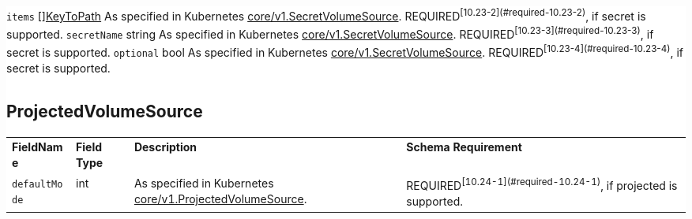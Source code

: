    <td><code>items</code>
   </td>
   <td>[]<a href="#keytopath">KeyToPath</a>
   </td>
   <td>As specified in Kubernetes <a href="https://kubernetes.io/docs/reference/generated/kubernetes-api/v1.18/#secretvolumesource-v1-core">core/v1.SecretVolumeSource</a>.
   </td>
   <td><a name="required-10.23-2"></a>REQUIRED<sup>[10.23-2](#required-10.23-2)</sup>, if secret is supported.
   </td>
  </tr>
  <tr>
   <td><code>secretName</code>
   </td>
   <td>string
   </td>
   <td>As specified in Kubernetes <a href="https://kubernetes.io/docs/reference/generated/kubernetes-api/v1.18/#secretvolumesource-v1-core">core/v1.SecretVolumeSource</a>.
   </td>
   <td><a name="required-10.23-3"></a>REQUIRED<sup>[10.23-3](#required-10.23-3)</sup>, if secret is supported.
   </td>
  </tr>
  <tr>
   <td><code>optional</code>
   </td>
   <td>bool
   </td>
   <td>As specified in Kubernetes <a href="https://kubernetes.io/docs/reference/generated/kubernetes-api/v1.18/#secretvolumesource-v1-core">core/v1.SecretVolumeSource</a>.
   </td>
   <td><a name="required-10.23-4"></a>REQUIRED<sup>[10.23-4](#required-10.23-4)</sup>, if secret is supported.
   </td>
  </tr>
</table>

## ProjectedVolumeSource

<table>
  <tr>
   <td><strong>FieldName</strong>
   </td>
   <td><strong>Field Type</strong>
   </td>
   <td><strong>Description</strong>
   </td>
   <td><strong>Schema Requirement</strong>
   </td>
  </tr>
  <tr>
   <td><code>defaultMode</code>
   </td>
   <td>int
   </td>
   <td>As specified in Kubernetes <a href="https://kubernetes.io/docs/reference/generated/kubernetes-api/v1.18/#projectedvolumesource-v1-core">core/v1.ProjectedVolumeSource</a>.
   </td>
   <td><a name="required-10.24-1"></a>REQUIRED<sup>[10.24-1](#required-10.24-1)</sup>, if projected is supported.
   </td>
  </tr>
  <tr>